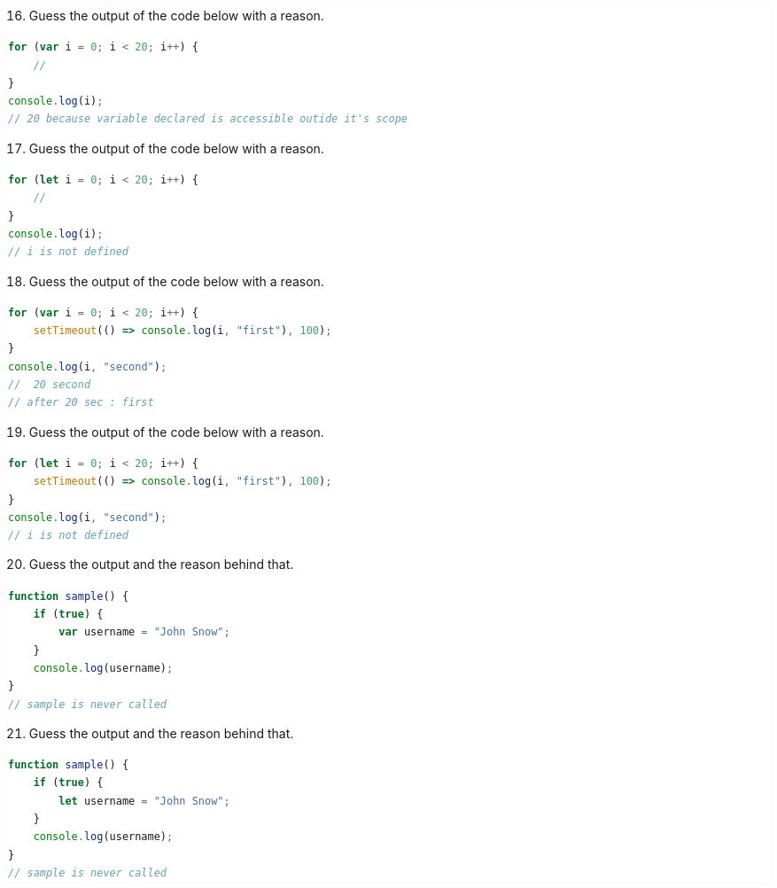 16. Guess the output of the code below with a reason.

```js
for (var i = 0; i < 20; i++) {
	//
}
console.log(i);
// 20 because variable declared is accessible outide it's scope
```

17. Guess the output of the code below with a reason.

```js
for (let i = 0; i < 20; i++) {
	//
}
console.log(i);
// i is not defined
```

18. Guess the output of the code below with a reason.

```js
for (var i = 0; i < 20; i++) {
	setTimeout(() => console.log(i, "first"), 100);
}
console.log(i, "second");
//  20 second
// after 20 sec : first
```

19. Guess the output of the code below with a reason.

```js
for (let i = 0; i < 20; i++) {
	setTimeout(() => console.log(i, "first"), 100);
}
console.log(i, "second");
// i is not defined
```

20. Guess the output and the reason behind that.

```js
function sample() {
	if (true) {
		var username = "John Snow";
	}
	console.log(username);
}
// sample is never called
```

21. Guess the output and the reason behind that.

```js
function sample() {
	if (true) {
		let username = "John Snow";
	}
	console.log(username);
}
// sample is never called
```
